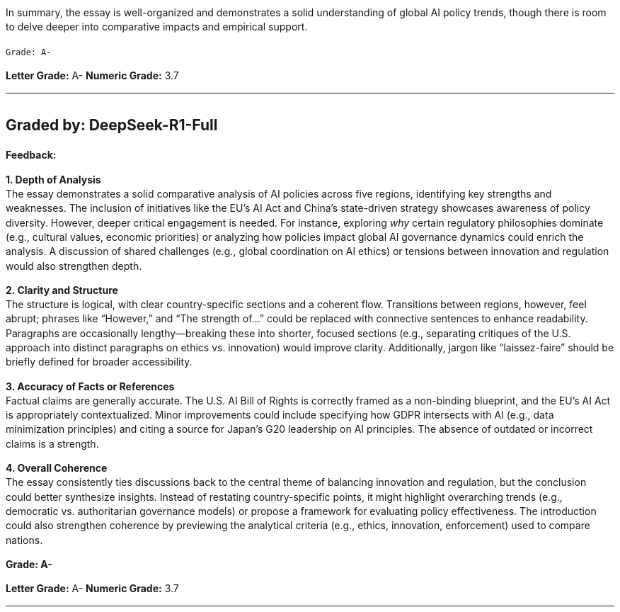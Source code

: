 In summary, the essay is well-organized and demonstrates a solid understanding of global AI policy trends, though there is room to delve deeper into comparative impacts and empirical support.

```
Grade: A-
```

**Letter Grade:** A-
**Numeric Grade:** 3.7

---

## Graded by: DeepSeek-R1-Full

**Feedback:**

**1. Depth of Analysis**  
The essay demonstrates a solid comparative analysis of AI policies across five regions, identifying key strengths and weaknesses. The inclusion of initiatives like the EU’s AI Act and China’s state-driven strategy showcases awareness of policy diversity. However, deeper critical engagement is needed. For instance, exploring *why* certain regulatory philosophies dominate (e.g., cultural values, economic priorities) or analyzing how policies impact global AI governance dynamics could enrich the analysis. A discussion of shared challenges (e.g., global coordination on AI ethics) or tensions between innovation and regulation would also strengthen depth.

**2. Clarity and Structure**  
The structure is logical, with clear country-specific sections and a coherent flow. Transitions between regions, however, feel abrupt; phrases like “However,” and “The strength of…” could be replaced with connective sentences to enhance readability. Paragraphs are occasionally lengthy—breaking these into shorter, focused sections (e.g., separating critiques of the U.S. approach into distinct paragraphs on ethics vs. innovation) would improve clarity. Additionally, jargon like “laissez-faire” should be briefly defined for broader accessibility.

**3. Accuracy of Facts or References**  
Factual claims are generally accurate. The U.S. AI Bill of Rights is correctly framed as a non-binding blueprint, and the EU’s AI Act is appropriately contextualized. Minor improvements could include specifying how GDPR intersects with AI (e.g., data minimization principles) and citing a source for Japan’s G20 leadership on AI principles. The absence of outdated or incorrect claims is a strength.

**4. Overall Coherence**  
The essay consistently ties discussions back to the central theme of balancing innovation and regulation, but the conclusion could better synthesize insights. Instead of restating country-specific points, it might highlight overarching trends (e.g., democratic vs. authoritarian governance models) or propose a framework for evaluating policy effectiveness. The introduction could also strengthen coherence by previewing the analytical criteria (e.g., ethics, innovation, enforcement) used to compare nations.

**Grade: A-**

**Letter Grade:** A-
**Numeric Grade:** 3.7

---

